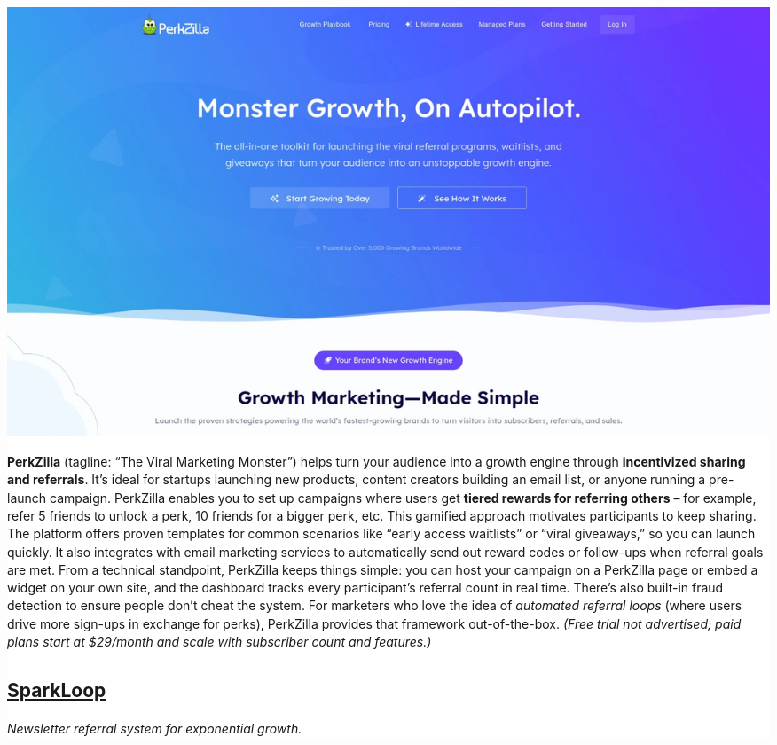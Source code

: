 ![PerkZilla Screenshot](image/perkzilla.webp)

**PerkZilla** (tagline: “The Viral Marketing Monster”) helps turn your audience into a growth engine through **incentivized sharing and referrals**. It’s ideal for startups launching new products, content creators building an email list, or anyone running a pre-launch campaign. PerkZilla enables you to set up campaigns where users get **tiered rewards for referring others** – for example, refer 5 friends to unlock a perk, 10 friends for a bigger perk, etc. This gamified approach motivates participants to keep sharing. The platform offers proven templates for common scenarios like “early access waitlists” or “viral giveaways,” so you can launch quickly. It also integrates with email marketing services to automatically send out reward codes or follow-ups when referral goals are met. From a technical standpoint, PerkZilla keeps things simple: you can host your campaign on a PerkZilla page or embed a widget on your own site, and the dashboard tracks every participant’s referral count in real time. There’s also built-in fraud detection to ensure people don’t cheat the system. For marketers who love the idea of *automated referral loops* (where users drive more sign-ups in exchange for perks), PerkZilla provides that framework out-of-the-box. *(Free trial not advertised; paid plans start at $29/month and scale with subscriber count and features.)*

## [SparkLoop](https://sparkloop.app)
*Newsletter referral system for exponential growth.*

